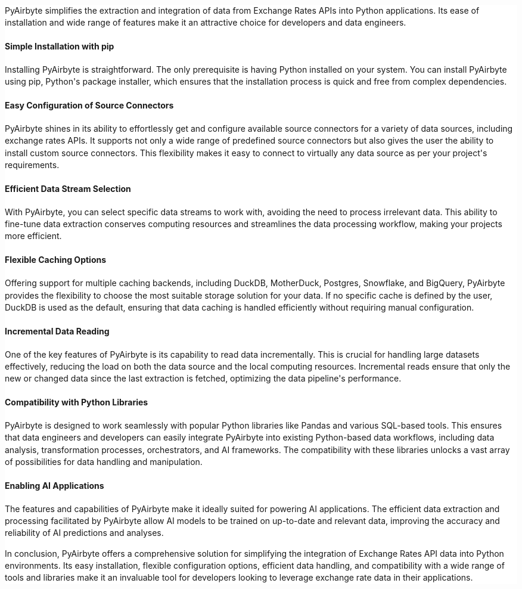 PyAirbyte simplifies the extraction and integration of data from Exchange Rates APIs into Python applications. Its ease of installation and wide range of features make it an attractive choice for developers and data engineers.

#### Simple Installation with pip

Installing PyAirbyte is straightforward. The only prerequisite is having Python installed on your system. You can install PyAirbyte using pip, Python's package installer, which ensures that the installation process is quick and free from complex dependencies.

#### Easy Configuration of Source Connectors

PyAirbyte shines in its ability to effortlessly get and configure available source connectors for a variety of data sources, including exchange rates APIs. It supports not only a wide range of predefined source connectors but also gives the user the ability to install custom source connectors. This flexibility makes it easy to connect to virtually any data source as per your project's requirements.

#### Efficient Data Stream Selection

With PyAirbyte, you can select specific data streams to work with, avoiding the need to process irrelevant data. This ability to fine-tune data extraction conserves computing resources and streamlines the data processing workflow, making your projects more efficient.

#### Flexible Caching Options

Offering support for multiple caching backends, including DuckDB, MotherDuck, Postgres, Snowflake, and BigQuery, PyAirbyte provides the flexibility to choose the most suitable storage solution for your data. If no specific cache is defined by the user, DuckDB is used as the default, ensuring that data caching is handled efficiently without requiring manual configuration.

#### Incremental Data Reading

One of the key features of PyAirbyte is its capability to read data incrementally. This is crucial for handling large datasets effectively, reducing the load on both the data source and the local computing resources. Incremental reads ensure that only the new or changed data since the last extraction is fetched, optimizing the data pipeline's performance.

#### Compatibility with Python Libraries

PyAirbyte is designed to work seamlessly with popular Python libraries like Pandas and various SQL-based tools. This ensures that data engineers and developers can easily integrate PyAirbyte into existing Python-based data workflows, including data analysis, transformation processes, orchestrators, and AI frameworks. The compatibility with these libraries unlocks a vast array of possibilities for data handling and manipulation.

#### Enabling AI Applications

The features and capabilities of PyAirbyte make it ideally suited for powering AI applications. The efficient data extraction and processing facilitated by PyAirbyte allow AI models to be trained on up-to-date and relevant data, improving the accuracy and reliability of AI predictions and analyses.

In conclusion, PyAirbyte offers a comprehensive solution for simplifying the integration of Exchange Rates API data into Python environments. Its easy installation, flexible configuration options, efficient data handling, and compatibility with a wide range of tools and libraries make it an invaluable tool for developers looking to leverage exchange rate data in their applications.
